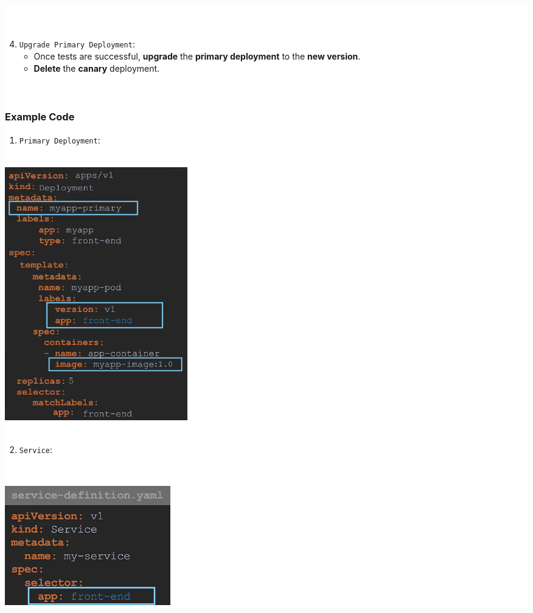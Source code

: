 <bR>

<br>

4. `Upgrade Primary Deployment`:
   * Once tests are successful, **upgrade** the **primary deployment** to the **new version**.
   * **Delete** the **canary** deployment.

<br>

### Example Code
1. `Primary Deployment`:

<br>

<img src="./images/image-104.png" alt="alt text" width="300"/>

<br>

<br>

2. `Service`:

<br>

![alt text](./images/image-105.png)
